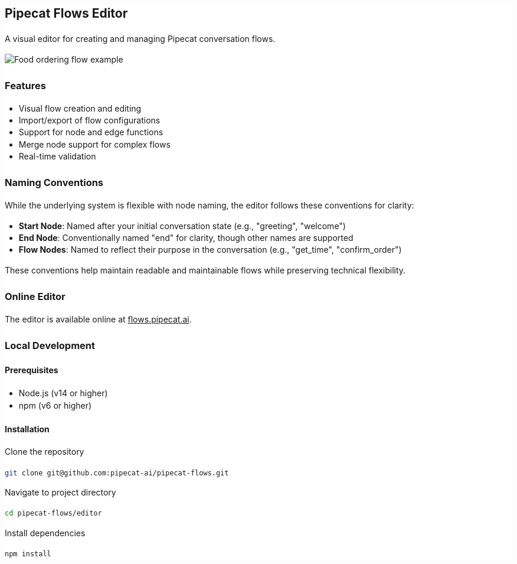 ## Pipecat Flows Editor

A visual editor for creating and managing Pipecat conversation flows.

![Food ordering flow example](https://raw.githubusercontent.com/pipecat-ai/pipecat-flows/main/images/food-ordering-flow.png)

### Features

- Visual flow creation and editing
- Import/export of flow configurations
- Support for node and edge functions
- Merge node support for complex flows
- Real-time validation

### Naming Conventions

While the underlying system is flexible with node naming, the editor follows these conventions for clarity:

- **Start Node**: Named after your initial conversation state (e.g., "greeting", "welcome")
- **End Node**: Conventionally named "end" for clarity, though other names are supported
- **Flow Nodes**: Named to reflect their purpose in the conversation (e.g., "get_time", "confirm_order")

These conventions help maintain readable and maintainable flows while preserving technical flexibility.

### Online Editor

The editor is available online at [flows.pipecat.ai](https://flows.pipecat.ai).

### Local Development

#### Prerequisites

- Node.js (v14 or higher)
- npm (v6 or higher)

#### Installation

Clone the repository

```bash
git clone git@github.com:pipecat-ai/pipecat-flows.git
```

Navigate to project directory

```bash
cd pipecat-flows/editor
```

Install dependencies

```bash
npm install
```
